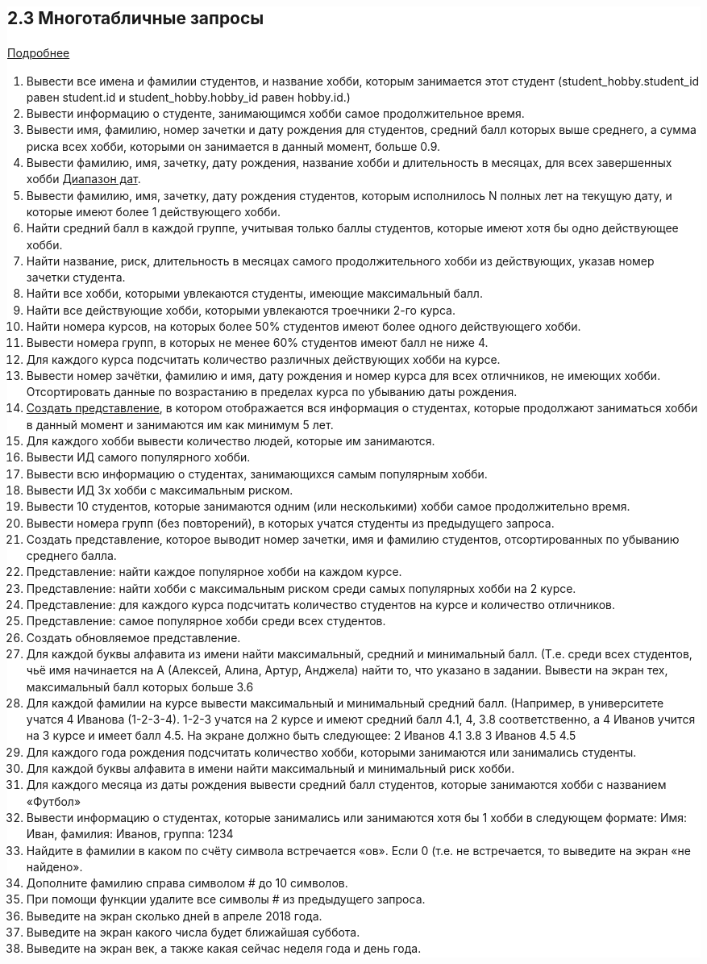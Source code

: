 ## 2.3 Многотабличные запросы

[Подробнее](../../Theory/5_Queries/README.md#запросы-с-использованием-нескольких-таблиц)

1. Вывести все имена и фамилии студентов, и название хобби, которым занимается этот студент (student_hobby.student_id равен student.id и student_hobby.hobby_id равен hobby.id.)
2. Вывести информацию о студенте, занимающимся хобби самое продолжительное время.
3. Вывести имя, фамилию, номер зачетки и дату рождения для студентов, средний балл которых выше среднего, а сумма риска всех хобби, которыми он занимается в данный момент, больше 0.9.
4. Вывести фамилию, имя, зачетку, дату рождения, название хобби и длительность в месяцах, для всех завершенных хобби [Диапазон дат](../../Theory/6_Functions/README.md#Date).
5. Вывести фамилию, имя, зачетку, дату рождения студентов, которым исполнилось N полных лет на текущую дату, и которые имеют более 1 действующего хобби.
6. Найти средний балл в каждой группе, учитывая только баллы студентов, которые имеют хотя бы одно действующее хобби.
7. Найти название, риск, длительность в месяцах самого продолжительного хобби из действующих, указав номер зачетки студента.
8. Найти все хобби, которыми увлекаются студенты, имеющие максимальный балл.
9. Найти все действующие хобби, которыми увлекаются троечники 2-го курса.
10. Найти номера курсов, на которых более 50% студентов имеют более одного действующего хобби.
11. Вывести номера групп, в которых не менее 60% студентов имеют балл не ниже 4.
12. Для каждого курса подсчитать количество различных действующих хобби на курсе.
13. Вывести номер зачётки, фамилию и имя, дату рождения и номер курса для всех отличников, не имеющих хобби. Отсортировать данные по возрастанию в пределах курса по убыванию даты рождения.
14. [Создать представление](../../Theory/4_Views), в котором отображается вся информация о студентах, которые продолжают заниматься хобби в данный момент и занимаются им как минимум 5 лет.
15. Для каждого хобби вывести количество людей, которые им занимаются.
16. Вывести ИД самого популярного хобби.
17. Вывести всю информацию о студентах, занимающихся самым популярным хобби.
18. Вывести ИД 3х хобби с максимальным риском.
19. Вывести 10 студентов, которые занимаются одним (или несколькими) хобби самое продолжительно время.
20. Вывести номера групп (без повторений), в которых учатся студенты из предыдущего запроса.
21. Создать представление, которое выводит номер зачетки, имя и фамилию студентов, отсортированных по убыванию среднего балла.
22. Представление: найти каждое популярное хобби на каждом курсе.
23. Представление: найти хобби с максимальным риском среди самых популярных хобби на 2 курсе.
24. Представление: для каждого курса подсчитать количество студентов на курсе и количество отличников.
25. Представление: самое популярное хобби среди всех студентов.
26. Создать обновляемое представление.
27. Для каждой буквы алфавита из имени найти максимальный, средний и минимальный балл. (Т.е. среди всех студентов, чьё имя начинается на А (Алексей, Алина, Артур, Анджела) найти то, что указано в задании. Вывести на экран тех, максимальный балл которых больше 3.6
28. Для каждой фамилии на курсе вывести максимальный и минимальный средний балл. (Например, в университете учатся 4 Иванова (1-2-3-4). 1-2-3 учатся на 2 курсе и имеют средний балл 4.1, 4, 3.8 соответственно, а 4 Иванов учится на 3 курсе и имеет балл 4.5. На экране должно быть следующее:
    2 Иванов 4.1 3.8
    3 Иванов 4.5 4.5
29. Для каждого года рождения подсчитать количество хобби, которыми занимаются или занимались студенты.
30. Для каждой буквы алфавита в имени найти максимальный и минимальный риск хобби.
31. Для каждого месяца из даты рождения вывести средний балл студентов, которые занимаются хобби с названием «Футбол»
32. Вывести информацию о студентах, которые занимались или занимаются хотя бы 1 хобби в следующем формате: Имя: Иван, фамилия: Иванов, группа: 1234
33. Найдите в фамилии в каком по счёту символа встречается «ов». Если 0 (т.е. не встречается, то выведите на экран «не найдено».
34. Дополните фамилию справа символом # до 10 символов.
35. При помощи функции удалите все символы # из предыдущего запроса.
36. Выведите на экран сколько дней в апреле 2018 года.
37. Выведите на экран какого числа будет ближайшая суббота.
38. Выведите на экран век, а также какая сейчас неделя года и день года.